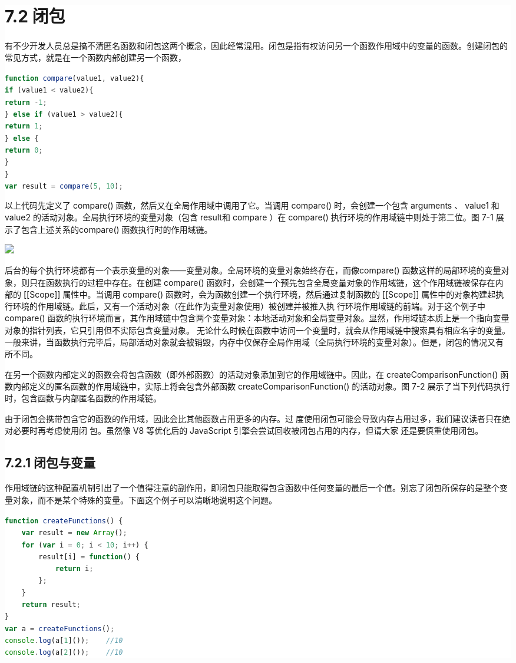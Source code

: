 # 7.2 闭包

有不少开发人员总是搞不清匿名函数和闭包这两个概念，因此经常混用。闭包是指有权访问另一个函数作用域中的变量的函数。创建闭包的常见方式，就是在一个函数内部创建另一个函数，

```javascript
function compare(value1, value2){
if (value1 < value2){
return -1;
} else if (value1 > value2){
return 1;
} else {
return 0;
}
}
var result = compare(5, 10);
```

以上代码先定义了 compare() 函数，然后又在全局作用域中调用了它。当调用 compare() 时，会创建一个包含 arguments 、 value1 和 value2 的活动对象。全局执行环境的变量对象（包含 result和 compare ）在 compare() 执行环境的作用域链中则处于第二位。图 7-1 展示了包含上述关系的compare() 函数执行时的作用域链。

![](http://wmsj100.github.io/webFile/2016/May/2016-05-04/000033.png)

后台的每个执行环境都有一个表示变量的对象——变量对象。全局环境的变量对象始终存在，而像compare() 函数这样的局部环境的变量对象，则只在函数执行的过程中存在。在创建 compare() 函数时，会创建一个预先包含全局变量对象的作用域链，这个作用域链被保存在内部的 [[Scope]] 属性中。当调用 compare() 函数时，会为函数创建一个执行环境，然后通过复制函数的 [[Scope]] 属性中的对象构建起执行环境的作用域链。此后，又有一个活动对象（在此作为变量对象使用）被创建并被推入执
行环境作用域链的前端。对于这个例子中 compare() 函数的执行环境而言，其作用域链中包含两个变量对象：本地活动对象和全局变量对象。显然，作用域链本质上是一个指向变量对象的指针列表，它只引用但不实际包含变量对象。
无论什么时候在函数中访问一个变量时，就会从作用域链中搜索具有相应名字的变量。一般来讲，当函数执行完毕后，局部活动对象就会被销毁，内存中仅保存全局作用域（全局执行环境的变量对象）。但是，闭包的情况又有所不同。

在另一个函数内部定义的函数会将包含函数（即外部函数）的活动对象添加到它的作用域链中。因此，在 createComparisonFunction() 函数内部定义的匿名函数的作用域链中，实际上将会包含外部函数 createComparisonFunction() 的活动对象。图 7-2 展示了当下列代码执行时，包含函数与内部匿名函数的作用域链。

由于闭包会携带包含它的函数的作用域，因此会比其他函数占用更多的内存。过
度使用闭包可能会导致内存占用过多，我们建议读者只在绝对必要时再考虑使用闭
包。虽然像 V8 等优化后的 JavaScript 引擎会尝试回收被闭包占用的内存，但请大家
还是要慎重使用闭包。
## 7.2.1 闭包与变量

作用域链的这种配置机制引出了一个值得注意的副作用，即闭包只能取得包含函数中任何变量的最后一个值。别忘了闭包所保存的是整个变量对象，而不是某个特殊的变量。下面这个例子可以清晰地说明这个问题。

```javascript
function createFunctions() {
	var result = new Array();
	for (var i = 0; i < 10; i++) {
		result[i] = function() {
			return i;
		};
	}
	return result;
}
var a = createFunctions();
console.log(a[1]());	//10
console.log(a[2]());	//10
```
